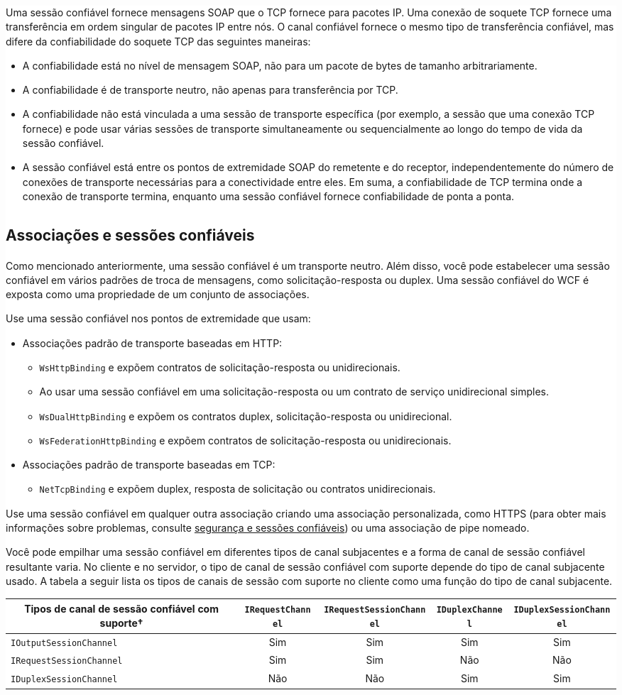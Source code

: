 Uma sessão confiável fornece mensagens SOAP que o TCP fornece para pacotes IP. Uma conexão de soquete TCP fornece uma transferência em ordem singular de pacotes IP entre nós. O canal confiável fornece o mesmo tipo de transferência confiável, mas difere da confiabilidade do soquete TCP das seguintes maneiras:

- A confiabilidade está no nível de mensagem SOAP, não para um pacote de bytes de tamanho arbitrariamente.

- A confiabilidade é de transporte neutro, não apenas para transferência por TCP.

- A confiabilidade não está vinculada a uma sessão de transporte específica (por exemplo, a sessão que uma conexão TCP fornece) e pode usar várias sessões de transporte simultaneamente ou sequencialmente ao longo do tempo de vida da sessão confiável.

- A sessão confiável está entre os pontos de extremidade SOAP do remetente e do receptor, independentemente do número de conexões de transporte necessárias para a conectividade entre eles. Em suma, a confiabilidade de TCP termina onde a conexão de transporte termina, enquanto uma sessão confiável fornece confiabilidade de ponta a ponta.

## <a name="reliable-sessions-and-bindings"></a>Associações e sessões confiáveis

Como mencionado anteriormente, uma sessão confiável é um transporte neutro. Além disso, você pode estabelecer uma sessão confiável em vários padrões de troca de mensagens, como solicitação-resposta ou duplex. Uma sessão confiável do WCF é exposta como uma propriedade de um conjunto de associações.

Use uma sessão confiável nos pontos de extremidade que usam:

- Associações padrão de transporte baseadas em HTTP:

  - `WsHttpBinding` e expõem contratos de solicitação-resposta ou unidirecionais.

  - Ao usar uma sessão confiável em uma solicitação-resposta ou um contrato de serviço unidirecional simples.

  - `WsDualHttpBinding` e expõem os contratos duplex, solicitação-resposta ou unidirecional.

  - `WsFederationHttpBinding` e expõem contratos de solicitação-resposta ou unidirecionais.

- Associações padrão de transporte baseadas em TCP:

  - `NetTcpBinding` e expõem duplex, resposta de solicitação ou contratos unidirecionais.

Use uma sessão confiável em qualquer outra associação criando uma associação personalizada, como HTTPS (para obter mais informações sobre problemas, consulte <a href="#reliable-sessions-and-security">segurança e sessões confiáveis</a>) ou uma associação de pipe nomeado.

Você pode empilhar uma sessão confiável em diferentes tipos de canal subjacentes e a forma de canal de sessão confiável resultante varia. No cliente e no servidor, o tipo de canal de sessão confiável com suporte depende do tipo de canal subjacente usado. A tabela a seguir lista os tipos de canais de sessão com suporte no cliente como uma função do tipo de canal subjacente.

| Tipos de canal de sessão confiável com suporte&#8224; | `IRequestChannel` | `IRequestSessionChannel` | `IDuplexChannel` | `IDuplexSessionChannel` |
| ----------------------------------------------- | :---------------: | :----------------------: | :--------------: | :---------------------: |
| `IOutputSessionChannel`                         | Sim               | Sim                      | Sim              | Sim                     |
| `IRequestSessionChannel`                        | Sim               | Sim                      | Não               | Não                      |
| `IDuplexSessionChannel`                         | Não                | Não                       | Sim              | Sim                     |
